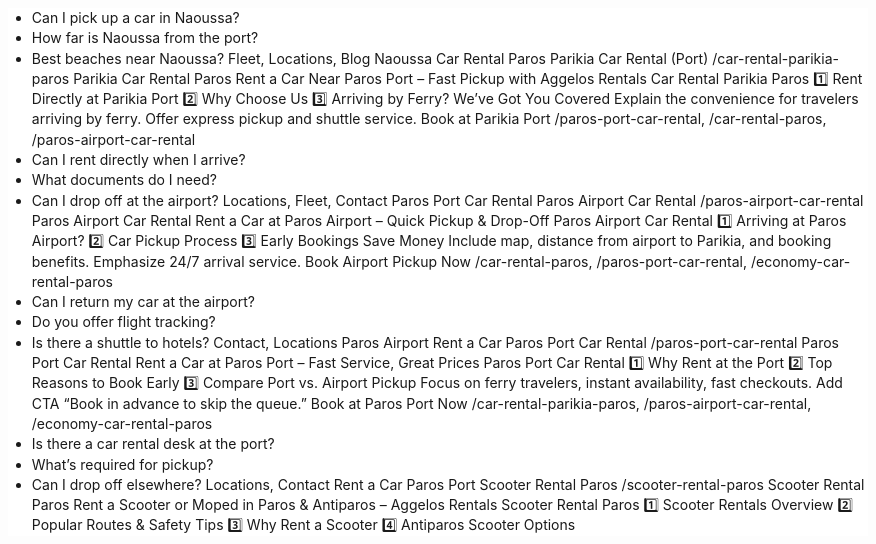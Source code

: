 - Can I pick up a car in Naoussa?
- How far is Naoussa from the port?
- Best beaches near Naoussa?
Fleet, Locations, Blog
Naoussa Car Rental Paros
Parikia Car Rental (Port)
/car-rental-parikia-paros
Parikia Car Rental Paros
Rent a Car Near Paros Port – Fast Pickup with Aggelos Rentals
Car Rental Parikia Paros
1️⃣ Rent Directly at Parikia Port
2️⃣ Why Choose Us
3️⃣ Arriving by Ferry? We’ve Got You Covered
Explain the convenience for travelers arriving by ferry. Offer express pickup and shuttle service.
Book at Parikia Port
/paros-port-car-rental, /car-rental-paros, /paros-airport-car-rental
- Can I rent directly when I arrive?
- What documents do I need?
- Can I drop off at the airport?
Locations, Fleet, Contact
Paros Port Car Rental
Paros Airport Car Rental
/paros-airport-car-rental
Paros Airport Car Rental
Rent a Car at Paros Airport – Quick Pickup & Drop-Off
Paros Airport Car Rental
1️⃣ Arriving at Paros Airport?
2️⃣ Car Pickup Process
3️⃣ Early Bookings Save Money
Include map, distance from airport to Parikia, and booking benefits. Emphasize 24/7 arrival service.
Book Airport Pickup Now
/car-rental-paros, /paros-port-car-rental, /economy-car-rental-paros
- Can I return my car at the airport?
- Do you offer flight tracking?
- Is there a shuttle to hotels?
Contact, Locations
Paros Airport Rent a Car
Paros Port Car Rental
/paros-port-car-rental
Paros Port Car Rental
Rent a Car at Paros Port – Fast Service, Great Prices
Paros Port Car Rental
1️⃣ Why Rent at the Port
2️⃣ Top Reasons to Book Early
3️⃣ Compare Port vs. Airport Pickup
Focus on ferry travelers, instant availability, fast checkouts. Add CTA “Book in advance to skip the queue.”
Book at Paros Port Now
/car-rental-parikia-paros, /paros-airport-car-rental, /economy-car-rental-paros
- Is there a car rental desk at the port?
- What’s required for pickup?
- Can I drop off elsewhere?
Locations, Contact
Rent a Car Paros Port
Scooter Rental Paros
/scooter-rental-paros
Scooter Rental Paros
Rent a Scooter or Moped in Paros & Antiparos – Aggelos Rentals
Scooter Rental Paros
1️⃣ Scooter Rentals Overview
2️⃣ Popular Routes & Safety Tips
3️⃣ Why Rent a Scooter
4️⃣ Antiparos Scooter Options